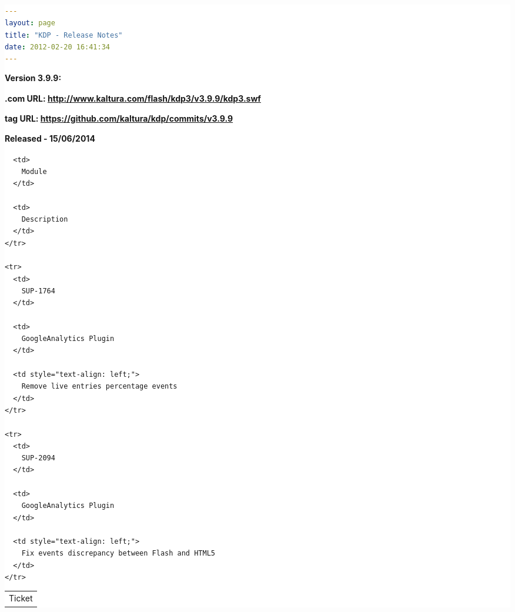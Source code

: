 ```yaml
---
layout: page
title: "KDP - Release Notes"
date: 2012-02-20 16:41:34
---
```


**<a name="Version3.9.9"></a>Version 3.9.9:**

**.com URL: <http://www.kaltura.com/flash/kdp3/v3.9.9/kdp3.swf>**

<span><strong>tag URL: <a href="https://github.com/kaltura/kdp/commits/v3.9.9">https://github.com/kaltura/kdp/commits/v3.9.9</a></strong></span>

<span><strong><strong>Released - 15/06/2014</strong></strong></span>

<table border="0">
  <tbody>
    <tr>
      <td>
        Ticket
      </td>
      
      <td>
        Module
      </td>
      
      <td>
        Description
      </td>
    </tr>
    
    <tr>
      <td>
        SUP-1764
      </td>
      
      <td>
        GoogleAnalytics Plugin
      </td>
      
      <td style="text-align: left;">
        Remove live entries percentage events
      </td>
    </tr>
    
    <tr>
      <td>
        SUP-2094
      </td>
      
      <td>
        GoogleAnalytics Plugin
      </td>
      
      <td style="text-align: left;">
        Fix events discrepancy between Flash and HTML5 
      </td>
    </tr>
    
